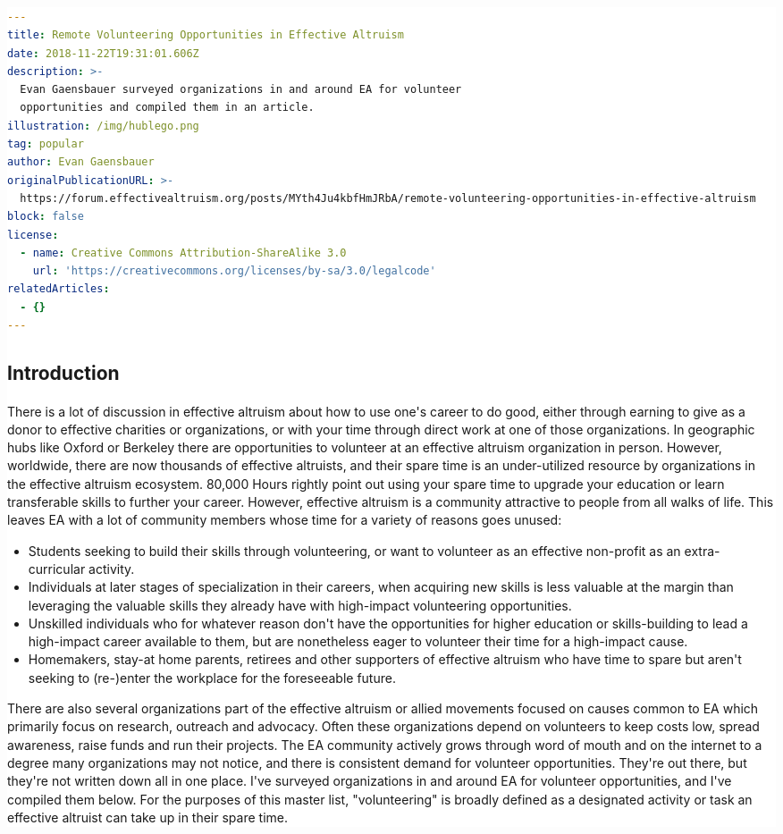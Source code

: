 ```yaml
---
title: Remote Volunteering Opportunities in Effective Altruism
date: 2018-11-22T19:31:01.606Z
description: >-
  Evan Gaensbauer surveyed organizations in and around EA for volunteer
  opportunities and compiled them in an article.
illustration: /img/hublego.png
tag: popular
author: Evan Gaensbauer
originalPublicationURL: >-
  https://forum.effectivealtruism.org/posts/MYth4Ju4kbfHmJRbA/remote-volunteering-opportunities-in-effective-altruism
block: false
license:
  - name: Creative Commons Attribution-ShareAlike 3.0
    url: 'https://creativecommons.org/licenses/by-sa/3.0/legalcode'
relatedArticles:
  - {}
---
```

## Introduction

There is a lot of discussion in effective altruism about how to use one's career to do good, either through earning to give as a donor to effective charities or organizations, or with your time through direct work at one of those organizations. In geographic hubs like Oxford or Berkeley there are opportunities to volunteer at an effective altruism organization in person. However, worldwide, there are now thousands of effective altruists, and their spare time is an under-utilized resource by organizations in the effective altruism ecosystem. 80,000 Hours rightly point out using your spare time to upgrade your education or learn transferable skills to further your career. However, effective altruism is a community attractive to people from all walks of life. This leaves EA with a lot of community members whose time for a variety of reasons goes unused:

* Students seeking to build their skills through volunteering, or want to volunteer as an effective non-profit as an extra-curricular activity.
* Individuals at later stages of specialization in their careers, when acquiring new skills is less valuable at the margin than leveraging the valuable skills they already have with high-impact volunteering opportunities.
* Unskilled individuals who for whatever reason don't have the opportunities for higher education or skills-building to lead a high-impact career available to them, but are nonetheless eager to volunteer their time for a high-impact cause.
* Homemakers, stay-at home parents, retirees and other supporters of effective altruism who have time to spare but aren't seeking to (re-)enter the workplace for the foreseeable future.

There are also several organizations part of the effective altruism or allied movements focused on causes common to EA which primarily focus on research, outreach and advocacy. Often these organizations depend on volunteers to keep costs low, spread awareness, raise funds and run their projects. The EA community actively grows through word of mouth and on the internet to a degree many organizations may not notice, and there is consistent demand for volunteer opportunities. They're out there, but they're not written down all in one place. I've surveyed organizations in and around EA for volunteer opportunities, and I've compiled them below. For the purposes of this master list, "volunteering" is broadly defined as a designated activity or task an effective altruist can take up in their spare time. 
